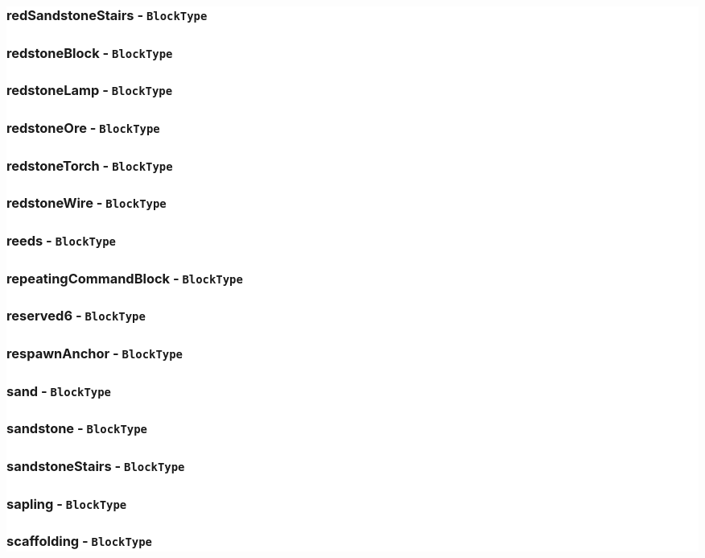 
### **redSandstoneStairs** - `BlockType`



### **redstoneBlock** - `BlockType`



### **redstoneLamp** - `BlockType`



### **redstoneOre** - `BlockType`



### **redstoneTorch** - `BlockType`



### **redstoneWire** - `BlockType`



### **reeds** - `BlockType`



### **repeatingCommandBlock** - `BlockType`



### **reserved6** - `BlockType`



### **respawnAnchor** - `BlockType`



### **sand** - `BlockType`



### **sandstone** - `BlockType`



### **sandstoneStairs** - `BlockType`



### **sapling** - `BlockType`



### **scaffolding** - `BlockType`


